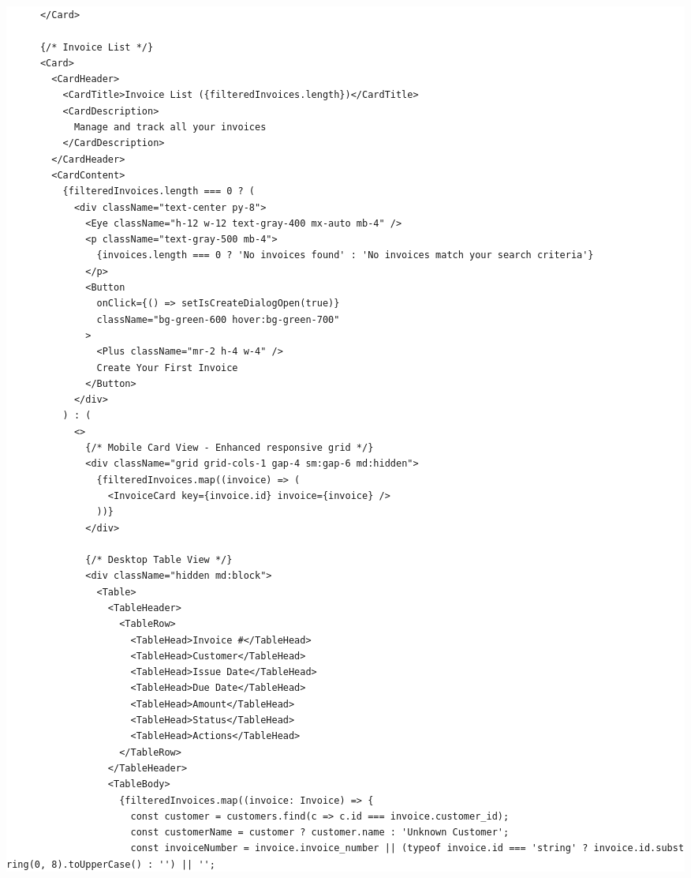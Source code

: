           </Card>

          {/* Invoice List */}
          <Card>
            <CardHeader>
              <CardTitle>Invoice List ({filteredInvoices.length})</CardTitle>
              <CardDescription>
                Manage and track all your invoices
              </CardDescription>
            </CardHeader>
            <CardContent>
              {filteredInvoices.length === 0 ? (
                <div className="text-center py-8">
                  <Eye className="h-12 w-12 text-gray-400 mx-auto mb-4" />
                  <p className="text-gray-500 mb-4">
                    {invoices.length === 0 ? 'No invoices found' : 'No invoices match your search criteria'}
                  </p>
                  <Button
                    onClick={() => setIsCreateDialogOpen(true)}
                    className="bg-green-600 hover:bg-green-700"
                  >
                    <Plus className="mr-2 h-4 w-4" />
                    Create Your First Invoice
                  </Button>
                </div>
              ) : (
                <>
                  {/* Mobile Card View - Enhanced responsive grid */}
                  <div className="grid grid-cols-1 gap-4 sm:gap-6 md:hidden">
                    {filteredInvoices.map((invoice) => (
                      <InvoiceCard key={invoice.id} invoice={invoice} />
                    ))}
                  </div>

                  {/* Desktop Table View */}
                  <div className="hidden md:block">
                    <Table>
                      <TableHeader>
                        <TableRow>
                          <TableHead>Invoice #</TableHead>
                          <TableHead>Customer</TableHead>
                          <TableHead>Issue Date</TableHead>
                          <TableHead>Due Date</TableHead>
                          <TableHead>Amount</TableHead>
                          <TableHead>Status</TableHead>
                          <TableHead>Actions</TableHead>
                        </TableRow>
                      </TableHeader>
                      <TableBody>
                        {filteredInvoices.map((invoice: Invoice) => {
                          const customer = customers.find(c => c.id === invoice.customer_id);
                          const customerName = customer ? customer.name : 'Unknown Customer';
                          const invoiceNumber = invoice.invoice_number || (typeof invoice.id === 'string' ? invoice.id.substring(0, 8).toUpperCase() : '') || '';
